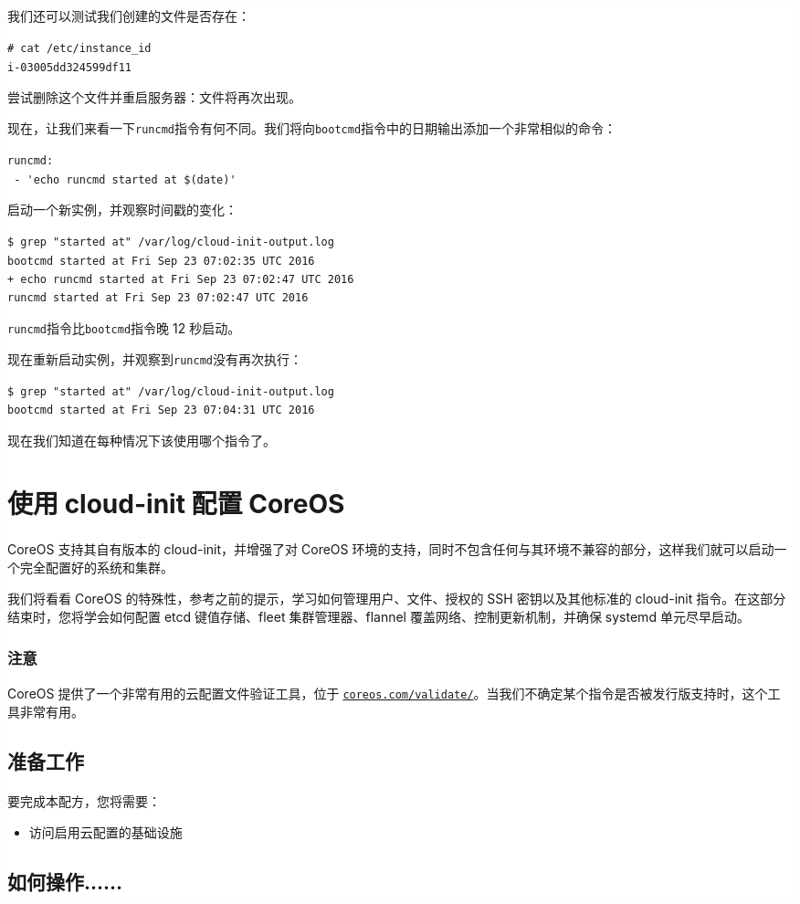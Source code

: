 我们还可以测试我们创建的文件是否存在：

```
# cat /etc/instance_id
i-03005dd324599df11
```

尝试删除这个文件并重启服务器：文件将再次出现。

现在，让我们来看一下`runcmd`指令有何不同。我们将向`bootcmd`指令中的日期输出添加一个非常相似的命令：

```
runcmd:
 - 'echo runcmd started at $(date)'
```

启动一个新实例，并观察时间戳的变化：

```
$ grep "started at" /var/log/cloud-init-output.log
bootcmd started at Fri Sep 23 07:02:35 UTC 2016
+ echo runcmd started at Fri Sep 23 07:02:47 UTC 2016
runcmd started at Fri Sep 23 07:02:47 UTC 2016

```

`runcmd`指令比`bootcmd`指令晚 12 秒启动。

现在重新启动实例，并观察到`runcmd`没有再次执行：

```
$ grep "started at" /var/log/cloud-init-output.log
bootcmd started at Fri Sep 23 07:04:31 UTC 2016

```

现在我们知道在每种情况下该使用哪个指令了。

# 使用 cloud-init 配置 CoreOS

CoreOS 支持其自有版本的 cloud-init，并增强了对 CoreOS 环境的支持，同时不包含任何与其环境不兼容的部分，这样我们就可以启动一个完全配置好的系统和集群。

我们将看看 CoreOS 的特殊性，参考之前的提示，学习如何管理用户、文件、授权的 SSH 密钥以及其他标准的 cloud-init 指令。在这部分结束时，您将学会如何配置 etcd 键值存储、fleet 集群管理器、flannel 覆盖网络、控制更新机制，并确保 systemd 单元尽早启动。

### 注意

CoreOS 提供了一个非常有用的云配置文件验证工具，位于 [`coreos.com/validate/`](https://coreos.com/validate/)。当我们不确定某个指令是否被发行版支持时，这个工具非常有用。

## 准备工作

要完成本配方，您将需要：

+   访问启用云配置的基础设施

## 如何操作……
